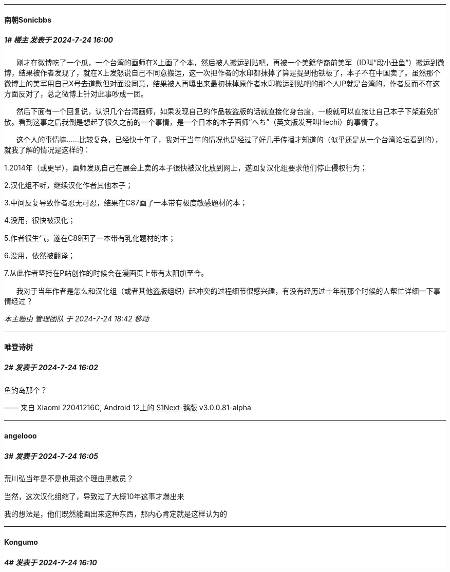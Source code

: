 ﻿
*****

####  南朝Sonicbbs  
##### 1#       楼主       发表于 2024-7-24 16:00

      刚才在微博吃了一个瓜，一个台湾的画师在X上画了个本，然后被人搬运到贴吧，再被一个美籍华裔前美军（ID叫“段小丑鱼”）搬运到微博，结果被作者发现了，就在X上发怒说自己不同意搬运，这一次把作者的水印都抹掉了算是提到他铁板了，本子不在中国卖了。虽然那个微博上的美军用自己X号去道歉但对面没同意，结果被人再曝出来最初抹掉原作者水印搬运到贴吧的那个人IP就是台湾的，作者反而不在这方面反对了，总之微博上针对此事吵成一团。

      然后下面有一个回复说，认识几个台湾画师，如果发现自己的作品被盗版的话就直接化身台度，一般就可以直接让自己本子下架避免扩散。看到这事之后我倒是想起了很久之前的一个事情，是一个日本的本子画师“へち”（英文版发音叫Hechi）的事情了。

      这个人的事情嘛……比较复杂，已经快十年了，我对于当年的情况也是经过了好几手传播才知道的（似乎还是从一个台湾论坛看到的），就我了解的情况是这样的：

1.2014年（或更早），画师发现自己在展会上卖的本子很快被汉化放到网上，遂回复汉化组要求他们停止侵权行为；

2.汉化组不听，继续汉化作者其他本子；

3.中间反复导致作者忍无可忍，结果在C87画了一本带有极度敏感题材的本；

4.没用，很快被汉化；

5.作者很生气，遂在C89画了一本带有乳化题材的本；

6.没用，依然被翻译；

7.从此作者坚持在P站创作的时候会在漫画页上带有太阳旗至今。

      我对于当年作者是怎么和汉化组（或者其他盗版组织）起冲突的过程细节很感兴趣，有没有经历过十年前那个时候的人帮忙详细一下事情经过？

 *本主题由 管理团队 于 2024-7-24 18:42 移动* 

*****

####  唯登诗树  
##### 2#       发表于 2024-7-24 16:02

鱼钓岛那个？

—— 来自 Xiaomi 22041216C, Android 12上的 [S1Next-鹅版](https://github.com/ykrank/S1-Next/releases) v3.0.0.81-alpha

*****

####  angelooo  
##### 3#       发表于 2024-7-24 16:05

荒川弘当年是不是也用这个理由黑教员？

当然，这次汉化组缩了，导致过了大概10年这事才爆出来

我的想法是，他们既然能画出来这种东西，那内心肯定就是这样认为的

*****

####  Kongumo  
##### 4#       发表于 2024-7-24 16:10
